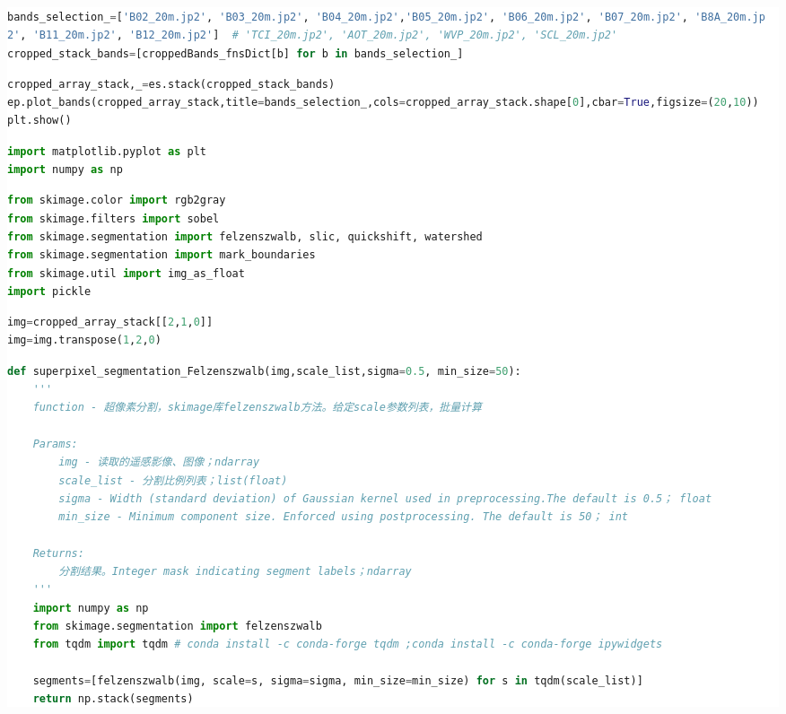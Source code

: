 ``` python
bands_selection_=['B02_20m.jp2', 'B03_20m.jp2', 'B04_20m.jp2','B05_20m.jp2', 'B06_20m.jp2', 'B07_20m.jp2', 'B8A_20m.jp2', 'B11_20m.jp2', 'B12_20m.jp2']  # 'TCI_20m.jp2', 'AOT_20m.jp2', 'WVP_20m.jp2', 'SCL_20m.jp2'
cropped_stack_bands=[croppedBands_fnsDict[b] for b in bands_selection_]
```

``` python
cropped_array_stack,_=es.stack(cropped_stack_bands)
ep.plot_bands(cropped_array_stack,title=bands_selection_,cols=cropped_array_stack.shape[0],cbar=True,figsize=(20,10))
plt.show()
```

``` python
import matplotlib.pyplot as plt
import numpy as np
```

``` python
from skimage.color import rgb2gray
from skimage.filters import sobel
from skimage.segmentation import felzenszwalb, slic, quickshift, watershed
from skimage.segmentation import mark_boundaries
from skimage.util import img_as_float
import pickle
```

``` python
img=cropped_array_stack[[2,1,0]]
img=img.transpose(1,2,0)
```

``` python
def superpixel_segmentation_Felzenszwalb(img,scale_list,sigma=0.5, min_size=50):
    '''
    function - 超像素分割，skimage库felzenszwalb方法。给定scale参数列表，批量计算
    
    Params:
        img - 读取的遥感影像、图像；ndarray
        scale_list - 分割比例列表；list(float)
        sigma - Width (standard deviation) of Gaussian kernel used in preprocessing.The default is 0.5； float
        min_size - Minimum component size. Enforced using postprocessing. The default is 50； int
        
    Returns:
        分割结果。Integer mask indicating segment labels；ndarray
    '''
    import numpy as np
    from skimage.segmentation import felzenszwalb
    from tqdm import tqdm # conda install -c conda-forge tqdm ;conda install -c conda-forge ipywidgets    
    
    segments=[felzenszwalb(img, scale=s, sigma=sigma, min_size=min_size) for s in tqdm(scale_list)]
    return np.stack(segments)
```

